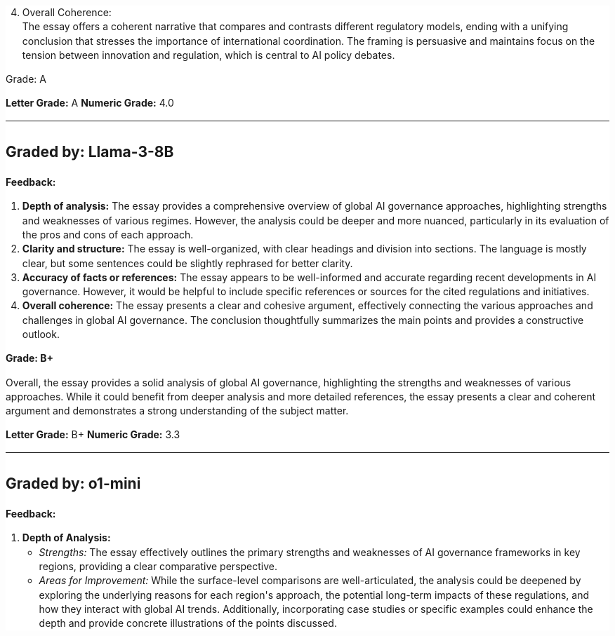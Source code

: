 4) Overall Coherence:  
The essay offers a coherent narrative that compares and contrasts different regulatory models, ending with a unifying conclusion that stresses the importance of international coordination. The framing is persuasive and maintains focus on the tension between innovation and regulation, which is central to AI policy debates.

Grade: A

**Letter Grade:** A
**Numeric Grade:** 4.0

---

## Graded by: Llama-3-8B

**Feedback:**

1. **Depth of analysis:** The essay provides a comprehensive overview of global AI governance approaches, highlighting strengths and weaknesses of various regimes. However, the analysis could be deeper and more nuanced, particularly in its evaluation of the pros and cons of each approach.
2. **Clarity and structure:** The essay is well-organized, with clear headings and division into sections. The language is mostly clear, but some sentences could be slightly rephrased for better clarity.
3. **Accuracy of facts or references:** The essay appears to be well-informed and accurate regarding recent developments in AI governance. However, it would be helpful to include specific references or sources for the cited regulations and initiatives.
4. **Overall coherence:** The essay presents a clear and cohesive argument, effectively connecting the various approaches and challenges in global AI governance. The conclusion thoughtfully summarizes the main points and provides a constructive outlook.

**Grade: B+**

Overall, the essay provides a solid analysis of global AI governance, highlighting the strengths and weaknesses of various approaches. While it could benefit from deeper analysis and more detailed references, the essay presents a clear and coherent argument and demonstrates a strong understanding of the subject matter.

**Letter Grade:** B+
**Numeric Grade:** 3.3

---

## Graded by: o1-mini

**Feedback:**

1. **Depth of Analysis:**
   - *Strengths:* The essay effectively outlines the primary strengths and weaknesses of AI governance frameworks in key regions, providing a clear comparative perspective.
   - *Areas for Improvement:* While the surface-level comparisons are well-articulated, the analysis could be deepened by exploring the underlying reasons for each region's approach, the potential long-term impacts of these regulations, and how they interact with global AI trends. Additionally, incorporating case studies or specific examples could enhance the depth and provide concrete illustrations of the points discussed.
